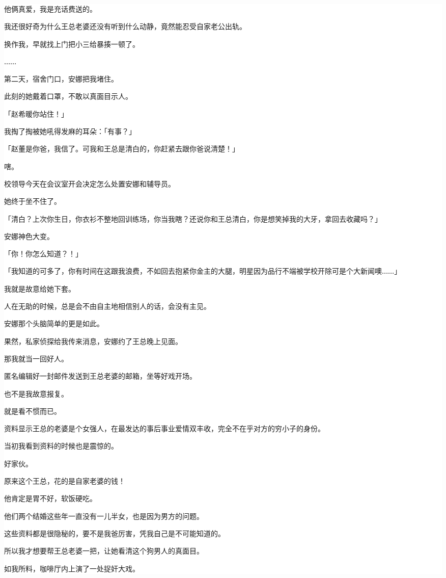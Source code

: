 他俩真爱，我是充话费送的。

我还很好奇为什么王总老婆还没有听到什么动静，竟然能忍受自家老公出轨。

换作我，早就找上门把小三给暴揍一顿了。

……

第二天，宿舍门口，安娜把我堵住。

此刻的她戴着口罩，不敢以真面目示人。

「赵希暖你站住！」

我掏了掏被她吼得发麻的耳朵：「有事？」

「赵董是你爸，我信了。可我和王总是清白的，你赶紧去跟你爸说清楚！」

嗐。

校领导今天在会议室开会决定怎么处置安娜和辅导员。

她终于坐不住了。

「清白？上次你生日，你衣衫不整地回训练场，你当我瞎？还说你和王总清白，你是想笑掉我的大牙，拿回去收藏吗？」

安娜神色大变。

「你！你怎么知道？！」

「我知道的可多了，你有时间在这跟我浪费，不如回去抱紧你金主的大腿，明星因为品行不端被学校开除可是个大新闻噢……」

我就是故意给她下套。

人在无助的时候，总是会不由自主地相信别人的话，会没有主见。

安娜那个头脑简单的更是如此。

果然，私家侦探给我传来消息，安娜约了王总晚上见面。

那我就当一回好人。

匿名编辑好一封邮件发送到王总老婆的邮箱，坐等好戏开场。

也不是我故意报复。

就是看不惯而已。

资料显示王总的老婆是个女强人，在最发达的事后事业爱情双丰收，完全不在乎对方的穷小子的身份。

当初我看到资料的时候也是震惊的。

好家伙。

原来这个王总，花的是自家老婆的钱！

他肯定是胃不好，软饭硬吃。

他们两个结婚这些年一直没有一儿半女，也是因为男方的问题。

这些资料都是很隐秘的，要不是我爸厉害，凭我自己是不可能知道的。

所以我才想要帮王总老婆一把，让她看清这个狗男人的真面目。

如我所料，咖啡厅内上演了一处捉奸大戏。
